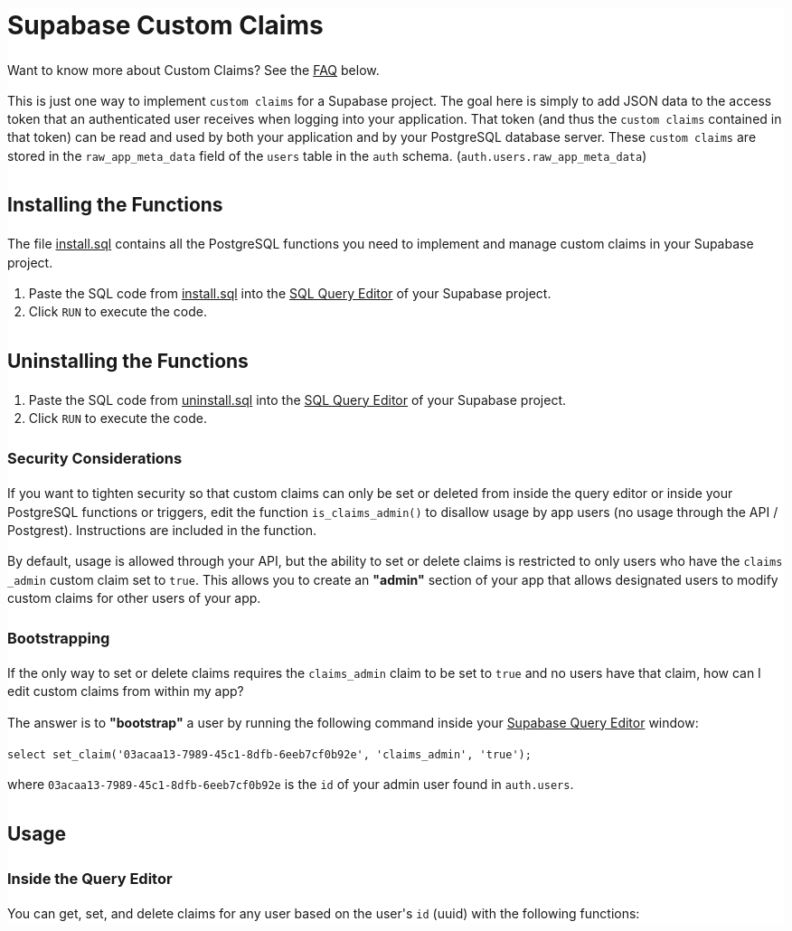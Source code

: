 # Supabase Custom Claims
Want to know more about Custom Claims?  See the [FAQ](#faq) below.

This is just one way to implement `custom claims` for a Supabase project.  The goal here is simply to add JSON data to the access token that an authenticated user receives when logging into your application.  That token (and thus the `custom claims` contained in that token) can be read and used by both your application and by your PostgreSQL database server.  These `custom claims` are stored in the `raw_app_meta_data` field of the `users` table in the `auth` schema.  (`auth.users.raw_app_meta_data`)

## Installing the Functions
The file [install.sql](./install.sql) contains all the PostgreSQL functions you need to implement and manage custom claims in your Supabase project.  

1. Paste the SQL code from [install.sql](./install.sql) into the [SQL Query Editor](https://app.supabase.io/project/_/sql) of your Supabase project.
2. Click `RUN` to execute the code.
## Uninstalling the Functions

1. Paste the SQL code from [uninstall.sql](./uninstall.sql) into the [SQL Query Editor](https://app.supabase.io/project/_/sql) of your Supabase project.
2. Click `RUN` to execute the code.

### Security Considerations
If you want to tighten security so that custom claims can only be set or deleted from inside the query editor or inside your PostgreSQL functions or triggers, edit the function `is_claims_admin()` to disallow usage by app users (no usage through the API / Postgrest).  Instructions are included in the function.

By default, usage is allowed through your API, but the ability to set or delete claims is restricted to only users who have the `claims_admin` custom claim set to `true`.  This allows you to create an **"admin"** section of your app that allows designated users to modify custom claims for other users of your app.

### Bootstrapping
If the only way to set or delete claims requires the `claims_admin` claim to be set to `true` and no users have that claim, how can I edit custom claims from within my app?

The answer is to **"bootstrap"** a user by running the following command inside your [Supabase Query Editor](https://app.supabase.io/project/_/sql) window:

`select set_claim('03acaa13-7989-45c1-8dfb-6eeb7cf0b92e', 'claims_admin', 'true');`

where `03acaa13-7989-45c1-8dfb-6eeb7cf0b92e` is the `id` of your admin user found in `auth.users`.

## Usage
### Inside the Query Editor
You can get, set, and delete claims for any user based on the user's `id` (uuid) with the following functions:
